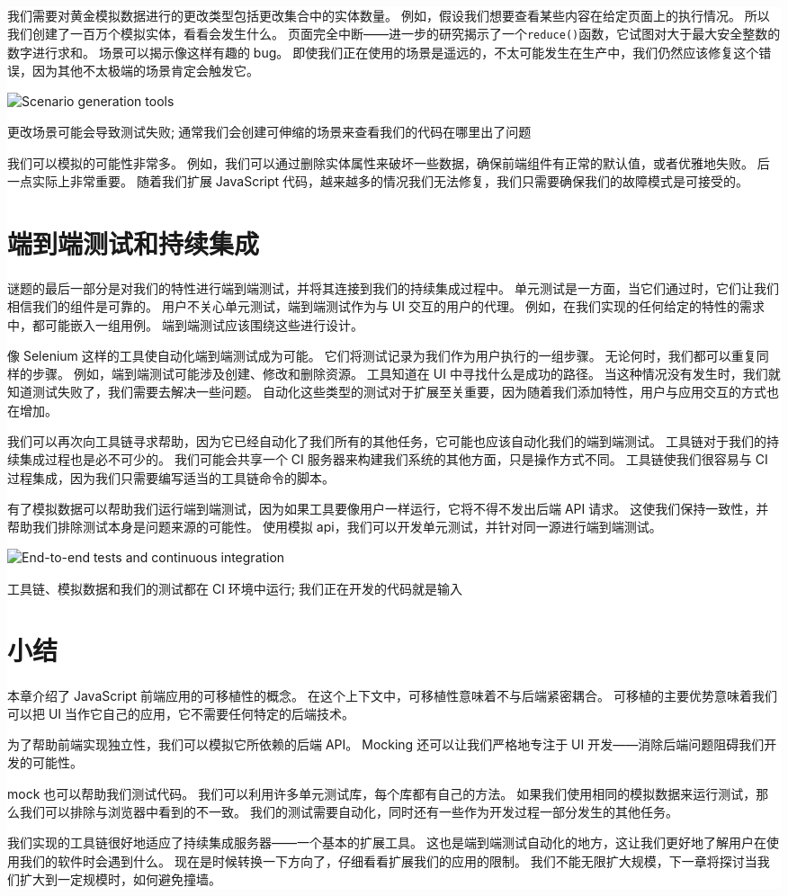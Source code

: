 我们需要对黄金模拟数据进行的更改类型包括更改集合中的实体数量。 例如，假设我们想要查看某些内容在给定页面上的执行情况。 所以我们创建了一百万个模拟实体，看看会发生什么。 页面完全中断——进一步的研究揭示了一个`reduce()`函数，它试图对大于最大安全整数的数字进行求和。 场景可以揭示像这样有趣的 bug。 即使我们正在使用的场景是遥远的，不太可能发生在生产中，我们仍然应该修复这个错误，因为其他不太极端的场景肯定会触发它。

![Scenario generation tools](graphics/4639_08_09.jpg)

更改场景可能会导致测试失败; 通常我们会创建可伸缩的场景来查看我们的代码在哪里出了问题

我们可以模拟的可能性非常多。 例如，我们可以通过删除实体属性来破坏一些数据，确保前端组件有正常的默认值，或者优雅地失败。 后一点实际上非常重要。 随着我们扩展 JavaScript 代码，越来越多的情况我们无法修复，我们只需要确保我们的故障模式是可接受的。

# 端到端测试和持续集成

谜题的最后一部分是对我们的特性进行端到端测试，并将其连接到我们的持续集成过程中。 单元测试是一方面，当它们通过时，它们让我们相信我们的组件是可靠的。 用户不关心单元测试，端到端测试作为与 UI 交互的用户的代理。 例如，在我们实现的任何给定的特性的需求中，都可能嵌入一组用例。 端到端测试应该围绕这些进行设计。

像 Selenium 这样的工具使自动化端到端测试成为可能。 它们将测试记录为我们作为用户执行的一组步骤。 无论何时，我们都可以重复同样的步骤。 例如，端到端测试可能涉及创建、修改和删除资源。 工具知道在 UI 中寻找什么是成功的路径。 当这种情况没有发生时，我们就知道测试失败了，我们需要去解决一些问题。 自动化这些类型的测试对于扩展至关重要，因为随着我们添加特性，用户与应用交互的方式也在增加。

我们可以再次向工具链寻求帮助，因为它已经自动化了我们所有的其他任务，它可能也应该自动化我们的端到端测试。 工具链对于我们的持续集成过程也是必不可少的。 我们可能会共享一个 CI 服务器来构建我们系统的其他方面，只是操作方式不同。 工具链使我们很容易与 CI 过程集成，因为我们只需要编写适当的工具链命令的脚本。

有了模拟数据可以帮助我们运行端到端测试，因为如果工具要像用户一样运行，它将不得不发出后端 API 请求。 这使我们保持一致性，并帮助我们排除测试本身是问题来源的可能性。 使用模拟 api，我们可以开发单元测试，并针对同一源进行端到端测试。

![End-to-end tests and continuous integration](graphics/4639_08_10.jpg)

工具链、模拟数据和我们的测试都在 CI 环境中运行; 我们正在开发的代码就是输入

# 小结

本章介绍了 JavaScript 前端应用的可移植性的概念。 在这个上下文中，可移植性意味着不与后端紧密耦合。 可移植的主要优势意味着我们可以把 UI 当作它自己的应用，它不需要任何特定的后端技术。

为了帮助前端实现独立性，我们可以模拟它所依赖的后端 API。 Mocking 还可以让我们严格地专注于 UI 开发——消除后端问题阻碍我们开发的可能性。

mock 也可以帮助我们测试代码。 我们可以利用许多单元测试库，每个库都有自己的方法。 如果我们使用相同的模拟数据来运行测试，那么我们可以排除与浏览器中看到的不一致。 我们的测试需要自动化，同时还有一些作为开发过程一部分发生的其他任务。

我们实现的工具链很好地适应了持续集成服务器——一个基本的扩展工具。 这也是端到端测试自动化的地方，这让我们更好地了解用户在使用我们的软件时会遇到什么。 现在是时候转换一下方向了，仔细看看扩展我们的应用的限制。 我们不能无限扩大规模，下一章将探讨当我们扩大到一定规模时，如何避免撞墙。